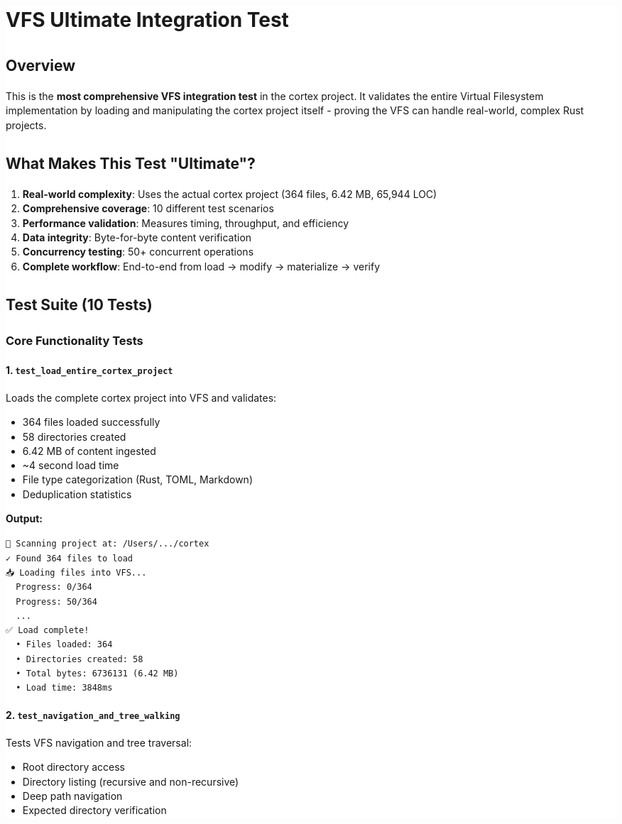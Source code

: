 # VFS Ultimate Integration Test

## Overview

This is the **most comprehensive VFS integration test** in the cortex project. It validates the entire Virtual Filesystem implementation by loading and manipulating the cortex project itself - proving the VFS can handle real-world, complex Rust projects.

## What Makes This Test "Ultimate"?

1. **Real-world complexity**: Uses the actual cortex project (364 files, 6.42 MB, 65,944 LOC)
2. **Comprehensive coverage**: 10 different test scenarios
3. **Performance validation**: Measures timing, throughput, and efficiency
4. **Data integrity**: Byte-for-byte content verification
5. **Concurrency testing**: 50+ concurrent operations
6. **Complete workflow**: End-to-end from load → modify → materialize → verify

## Test Suite (10 Tests)

### Core Functionality Tests

#### 1. `test_load_entire_cortex_project`
Loads the complete cortex project into VFS and validates:
- 364 files loaded successfully
- 58 directories created
- 6.42 MB of content ingested
- ~4 second load time
- File type categorization (Rust, TOML, Markdown)
- Deduplication statistics

**Output:**
```
📂 Scanning project at: /Users/.../cortex
✓ Found 364 files to load
📥 Loading files into VFS...
  Progress: 0/364
  Progress: 50/364
  ...
✅ Load complete!
  • Files loaded: 364
  • Directories created: 58
  • Total bytes: 6736131 (6.42 MB)
  • Load time: 3848ms
```

#### 2. `test_navigation_and_tree_walking`
Tests VFS navigation and tree traversal:
- Root directory access
- Directory listing (recursive and non-recursive)
- Deep path navigation
- Expected directory verification
